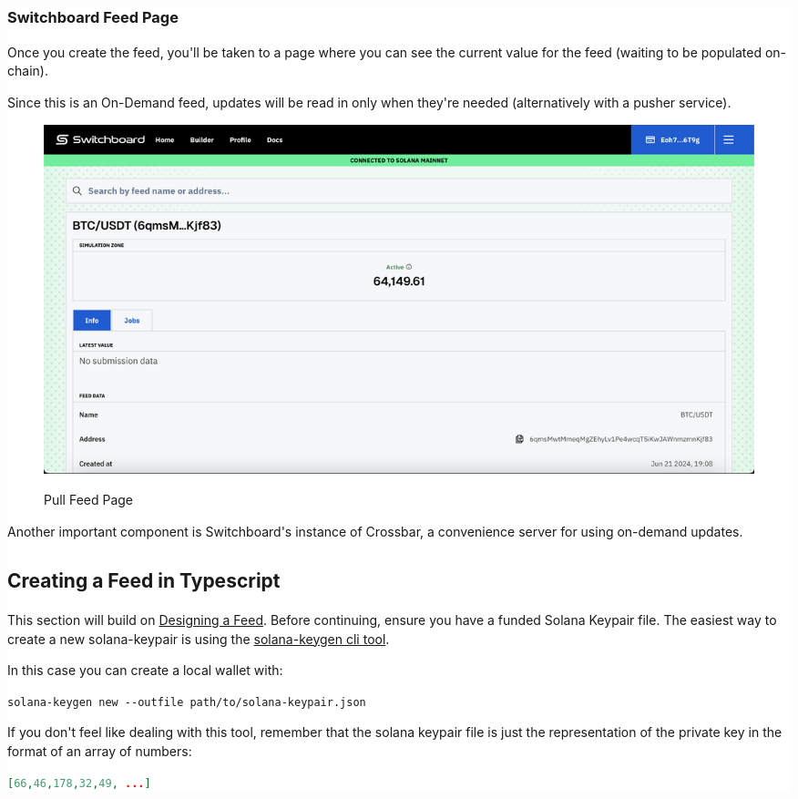 ### Switchboard Feed Page

Once you create the feed, you'll be taken to a page where you can see the current value for the feed (waiting to be populated on-chain).&#x20;

Since this is an On-Demand feed, updates will be read in only when they're needed (alternatively with a pusher service).&#x20;

<figure><img src="../../.gitbook/assets/image (16).png" alt=""><figcaption><p>Pull Feed Page</p></figcaption></figure>

Another important component is Switchboard's instance of Crossbar, a convenience server for using on-demand updates.&#x20;

## Creating a Feed in Typescript

This section will build on [Designing a Feed](designing-a-feed-svm.md#designing-a-feed-in-typescript). Before continuing, ensure you have a funded Solana Keypair file. The easiest way to create a new solana-keypair is using the [solana-keygen cli tool](https://docs.solanalabs.com/cli/wallets/file-system#generate-a-file-system-wallet-keypair).&#x20;

In this case you can create a local wallet with:

```
solana-keygen new --outfile path/to/solana-keypair.json
```

If you don't feel like dealing with this tool, remember that the solana keypair file is just the representation of the private key in the format of an array of numbers:

```json
[66,46,178,32,49, ...]
```
